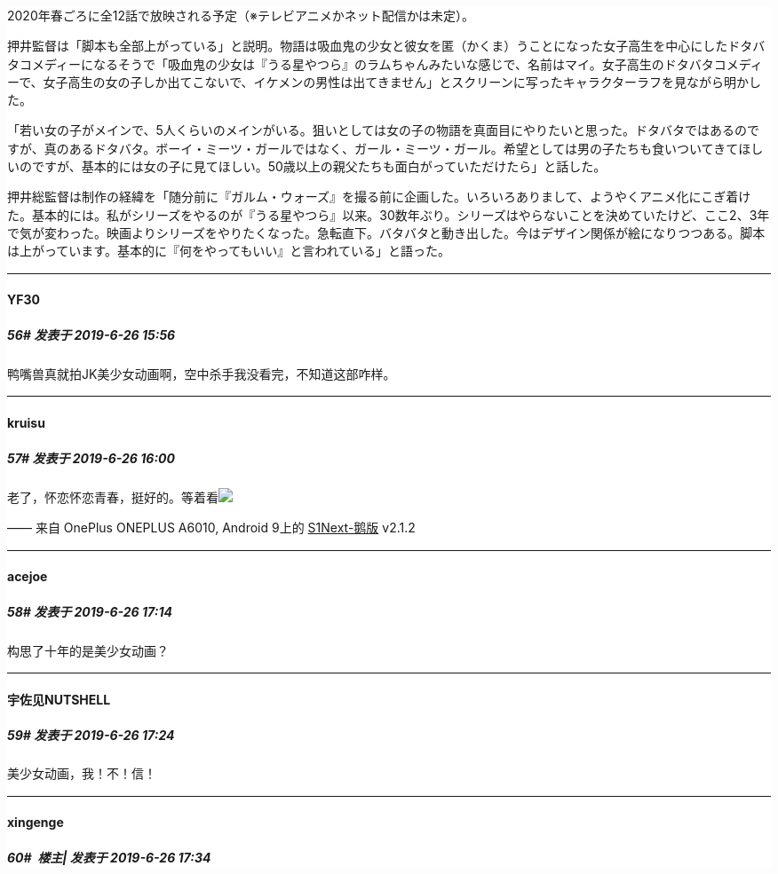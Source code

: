
2020年春ごろに全12話で放映される予定（※テレビアニメかネット配信かは未定）。


押井監督は「脚本も全部上がっている」と説明。物語は吸血鬼の少女と彼女を匿（かくま）うことになった女子高生を中心にしたドタバタコメディーになるそうで「吸血鬼の少女は『うる星やつら』のラムちゃんみたいな感じで、名前はマイ。女子高生のドタバタコメディーで、女子高生の女の子しか出てこないで、イケメンの男性は出てきません」とスクリーンに写ったキャラクターラフを見ながら明かした。


「若い女の子がメインで、5人くらいのメインがいる。狙いとしては女の子の物語を真面目にやりたいと思った。ドタバタではあるのですが、真のあるドタバタ。ボーイ・ミーツ・ガールではなく、ガール・ミーツ・ガール。希望としては男の子たちも食いついてきてほしいのですが、基本的には女の子に見てほしい。50歳以上の親父たちも面白がっていただけたら」と話した。


押井総監督は制作の経緯を「随分前に『ガルム・ウォーズ』を撮る前に企画した。いろいろありまして、ようやくアニメ化にこぎ着けた。基本的には。私がシリーズをやるのが『うる星やつら』以来。30数年ぶり。シリーズはやらないことを決めていたけど、ここ2、3年で気が変わった。映画よりシリーズをやりたくなった。急転直下。バタバタと動き出した。今はデザイン関係が絵になりつつある。脚本は上がっています。基本的に『何をやってもいい』と言われている」と語った。


-----

####  YF30  
##### 56#       发表于 2019-6-26 15:56


鸭嘴兽真就拍JK美少女动画啊，空中杀手我没看完，不知道这部咋样。


-----

####  kruisu  
##### 57#       发表于 2019-6-26 16:00


老了，怀恋怀恋青春，挺好的。等着看<img src="https://static.saraba1st.com/image/smiley/face2017/075.png" referrerpolicy="no-referrer">

—— 来自 OnePlus ONEPLUS A6010, Android 9上的 [S1Next-鹅版](https://github.com/ykrank/S1-Next/releases) v2.1.2


-----

####  acejoe  
##### 58#       发表于 2019-6-26 17:14


构思了十年的是美少女动画？


-----

####  宇佐见NUTSHELL  
##### 59#       发表于 2019-6-26 17:24


美少女动画，我！不！信！


-----

####  xingenge  
##### 60#         楼主| 发表于 2019-6-26 17:34
